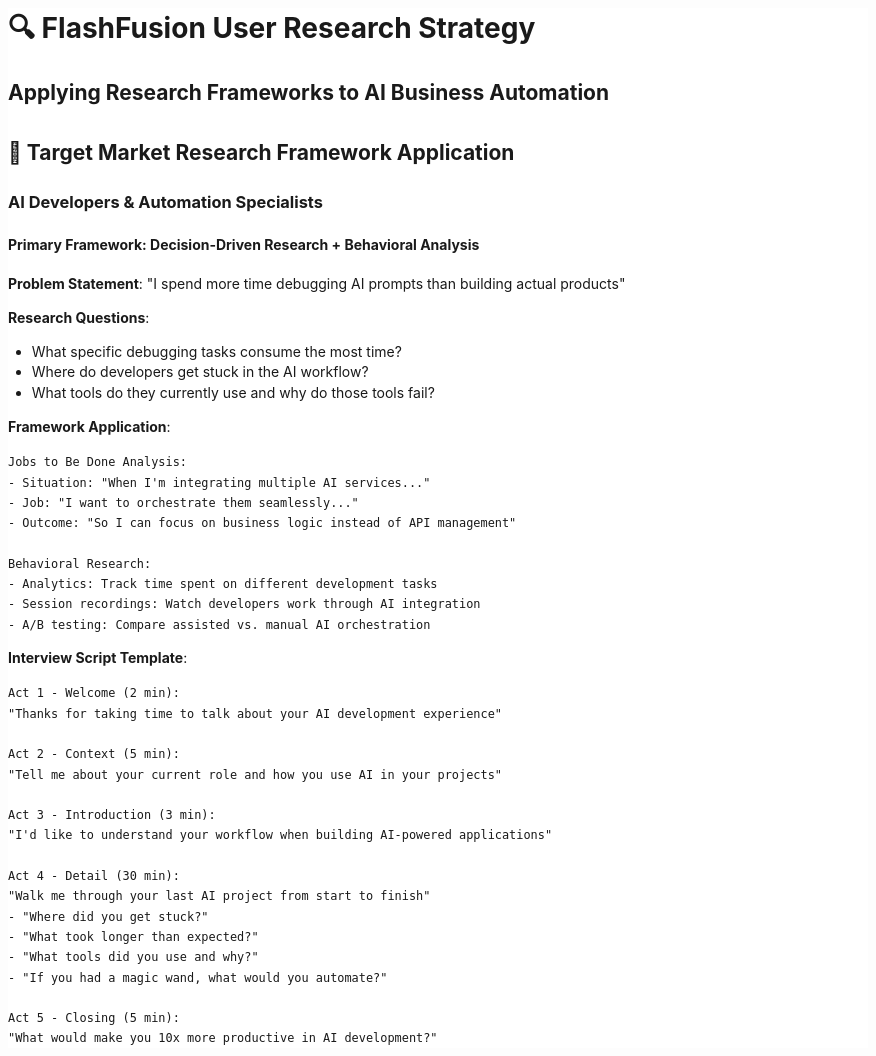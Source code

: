 # 🔍 FlashFusion User Research Strategy
## Applying Research Frameworks to AI Business Automation

## 🎯 Target Market Research Framework Application

### **AI Developers & Automation Specialists**

#### **Primary Framework: Decision-Driven Research + Behavioral Analysis**
**Problem Statement**: "I spend more time debugging AI prompts than building actual products"

**Research Questions**:
- What specific debugging tasks consume the most time?
- Where do developers get stuck in the AI workflow?
- What tools do they currently use and why do those tools fail?

**Framework Application**:
```
Jobs to Be Done Analysis:
- Situation: "When I'm integrating multiple AI services..."
- Job: "I want to orchestrate them seamlessly..."
- Outcome: "So I can focus on business logic instead of API management"

Behavioral Research:
- Analytics: Track time spent on different development tasks
- Session recordings: Watch developers work through AI integration
- A/B testing: Compare assisted vs. manual AI orchestration
```

**Interview Script Template**:
```
Act 1 - Welcome (2 min):
"Thanks for taking time to talk about your AI development experience"

Act 2 - Context (5 min):
"Tell me about your current role and how you use AI in your projects"

Act 3 - Introduction (3 min):
"I'd like to understand your workflow when building AI-powered applications"

Act 4 - Detail (30 min):
"Walk me through your last AI project from start to finish"
- "Where did you get stuck?"
- "What took longer than expected?"
- "What tools did you use and why?"
- "If you had a magic wand, what would you automate?"

Act 5 - Closing (5 min):
"What would make you 10x more productive in AI development?"
```
